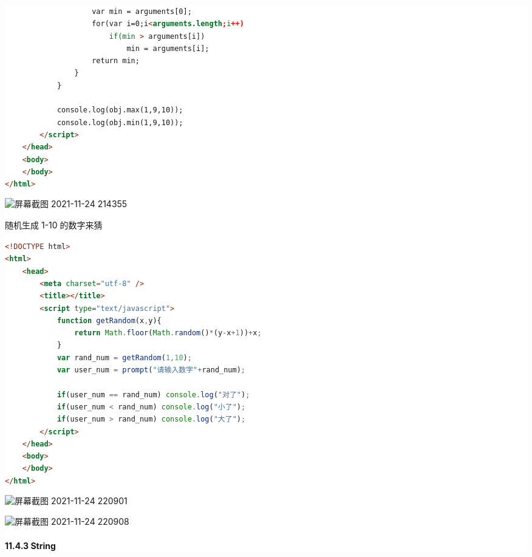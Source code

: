 ```html
					var min = arguments[0];
					for(var i=0;i<arguments.length;i++)
						if(min > arguments[i])
							min = arguments[i];
					return min;
				}
			}

			console.log(obj.max(1,9,10));
			console.log(obj.min(1,9,10));
		</script>
	</head>
	<body>
	</body>
</html>

```

![屏幕截图 2021-11-24 214355](https://knowledge-picture.oss-cn-wuhan-lr.aliyuncs.com/202405032309582.png)

随机生成 1-10 的数字来猜

```html
<!DOCTYPE html>
<html>
	<head>
		<meta charset="utf-8" />
		<title></title>
		<script type="text/javascript">
			function getRandom(x,y){
				return Math.floor(Math.random()*(y-x+1))+x;
			}
			var rand_num = getRandom(1,10);
			var user_num = prompt("请输入数字"+rand_num);

			if(user_num == rand_num) console.log("对了");
			if(user_num < rand_num) console.log("小了");
			if(user_num > rand_num) console.log("大了");
		</script>
	</head>
	<body>
	</body>
</html>

```

![屏幕截图 2021-11-24 220901](https://knowledge-picture.oss-cn-wuhan-lr.aliyuncs.com/202405032309613.png)

![屏幕截图 2021-11-24 220908](https://knowledge-picture.oss-cn-wuhan-lr.aliyuncs.com/202405032309748.png)

#### 11.4.3 String
